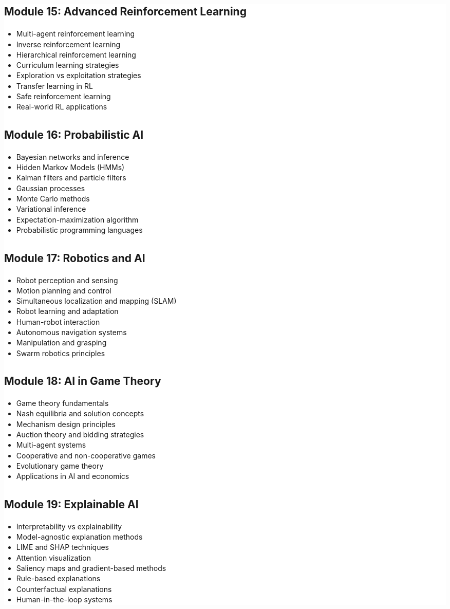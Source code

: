 ## Module 15: Advanced Reinforcement Learning

- Multi-agent reinforcement learning
- Inverse reinforcement learning
- Hierarchical reinforcement learning
- Curriculum learning strategies
- Exploration vs exploitation strategies
- Transfer learning in RL
- Safe reinforcement learning
- Real-world RL applications

## Module 16: Probabilistic AI

- Bayesian networks and inference
- Hidden Markov Models (HMMs)
- Kalman filters and particle filters
- Gaussian processes
- Monte Carlo methods
- Variational inference
- Expectation-maximization algorithm
- Probabilistic programming languages

## Module 17: Robotics and AI

- Robot perception and sensing
- Motion planning and control
- Simultaneous localization and mapping (SLAM)
- Robot learning and adaptation
- Human-robot interaction
- Autonomous navigation systems
- Manipulation and grasping
- Swarm robotics principles

## Module 18: AI in Game Theory

- Game theory fundamentals
- Nash equilibria and solution concepts
- Mechanism design principles
- Auction theory and bidding strategies
- Multi-agent systems
- Cooperative and non-cooperative games
- Evolutionary game theory
- Applications in AI and economics

## Module 19: Explainable AI

- Interpretability vs explainability
- Model-agnostic explanation methods
- LIME and SHAP techniques
- Attention visualization
- Saliency maps and gradient-based methods
- Rule-based explanations
- Counterfactual explanations
- Human-in-the-loop systems

